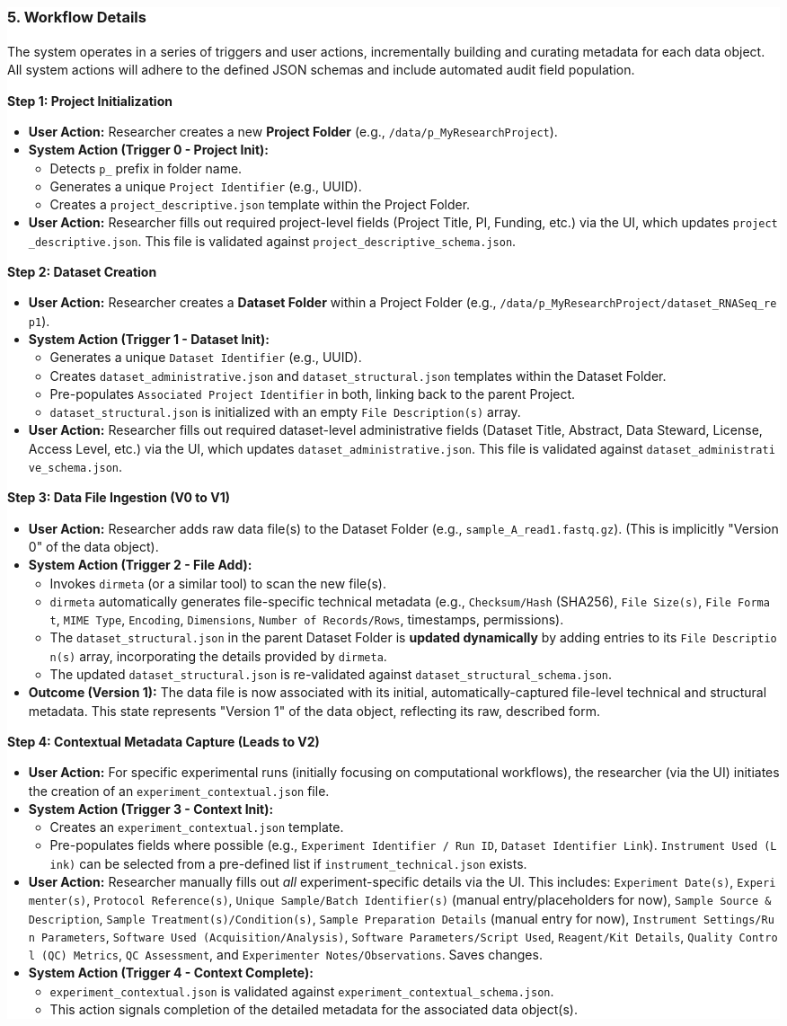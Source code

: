 ### 5. Workflow Details

The system operates in a series of triggers and user actions, incrementally building and curating metadata for each data object. All system actions will adhere to the defined JSON schemas and include automated audit field population.

**Step 1: Project Initialization**
*   **User Action:** Researcher creates a new **Project Folder** (e.g., `/data/p_MyResearchProject`).
*   **System Action (Trigger 0 - Project Init):**
    *   Detects `p_` prefix in folder name.
    *   Generates a unique `Project Identifier` (e.g., UUID).
    *   Creates a `project_descriptive.json` template within the Project Folder.
*   **User Action:** Researcher fills out required project-level fields (Project Title, PI, Funding, etc.) via the UI, which updates `project_descriptive.json`. This file is validated against `project_descriptive_schema.json`.

**Step 2: Dataset Creation**
*   **User Action:** Researcher creates a **Dataset Folder** within a Project Folder (e.g., `/data/p_MyResearchProject/dataset_RNASeq_rep1`).
*   **System Action (Trigger 1 - Dataset Init):**
    *   Generates a unique `Dataset Identifier` (e.g., UUID).
    *   Creates `dataset_administrative.json` and `dataset_structural.json` templates within the Dataset Folder.
    *   Pre-populates `Associated Project Identifier` in both, linking back to the parent Project.
    *   `dataset_structural.json` is initialized with an empty `File Description(s)` array.
*   **User Action:** Researcher fills out required dataset-level administrative fields (Dataset Title, Abstract, Data Steward, License, Access Level, etc.) via the UI, which updates `dataset_administrative.json`. This file is validated against `dataset_administrative_schema.json`.

**Step 3: Data File Ingestion (V0 to V1)**
*   **User Action:** Researcher adds raw data file(s) to the Dataset Folder (e.g., `sample_A_read1.fastq.gz`). (This is implicitly "Version 0" of the data object).
*   **System Action (Trigger 2 - File Add):**
    *   Invokes `dirmeta` (or a similar tool) to scan the new file(s).
    *   `dirmeta` automatically generates file-specific technical metadata (e.g., `Checksum/Hash` (SHA256), `File Size(s)`, `File Format`, `MIME Type`, `Encoding`, `Dimensions`, `Number of Records/Rows`, timestamps, permissions).
    *   The `dataset_structural.json` in the parent Dataset Folder is **updated dynamically** by adding entries to its `File Description(s)` array, incorporating the details provided by `dirmeta`.
    *   The updated `dataset_structural.json` is re-validated against `dataset_structural_schema.json`.
*   **Outcome (Version 1):** The data file is now associated with its initial, automatically-captured file-level technical and structural metadata. This state represents "Version 1" of the data object, reflecting its raw, described form.

**Step 4: Contextual Metadata Capture (Leads to V2)**
*   **User Action:** For specific experimental runs (initially focusing on computational workflows), the researcher (via the UI) initiates the creation of an `experiment_contextual.json` file.
*   **System Action (Trigger 3 - Context Init):**
    *   Creates an `experiment_contextual.json` template.
    *   Pre-populates fields where possible (e.g., `Experiment Identifier / Run ID`, `Dataset Identifier Link`). `Instrument Used (Link)` can be selected from a pre-defined list if `instrument_technical.json` exists.
*   **User Action:** Researcher manually fills out *all* experiment-specific details via the UI. This includes: `Experiment Date(s)`, `Experimenter(s)`, `Protocol Reference(s)`, `Unique Sample/Batch Identifier(s)` (manual entry/placeholders for now), `Sample Source & Description`, `Sample Treatment(s)/Condition(s)`, `Sample Preparation Details` (manual entry for now), `Instrument Settings/Run Parameters`, `Software Used (Acquisition/Analysis)`, `Software Parameters/Script Used`, `Reagent/Kit Details`, `Quality Control (QC) Metrics`, `QC Assessment`, and `Experimenter Notes/Observations`. Saves changes.
*   **System Action (Trigger 4 - Context Complete):**
    *   `experiment_contextual.json` is validated against `experiment_contextual_schema.json`.
    *   This action signals completion of the detailed metadata for the associated data object(s).
